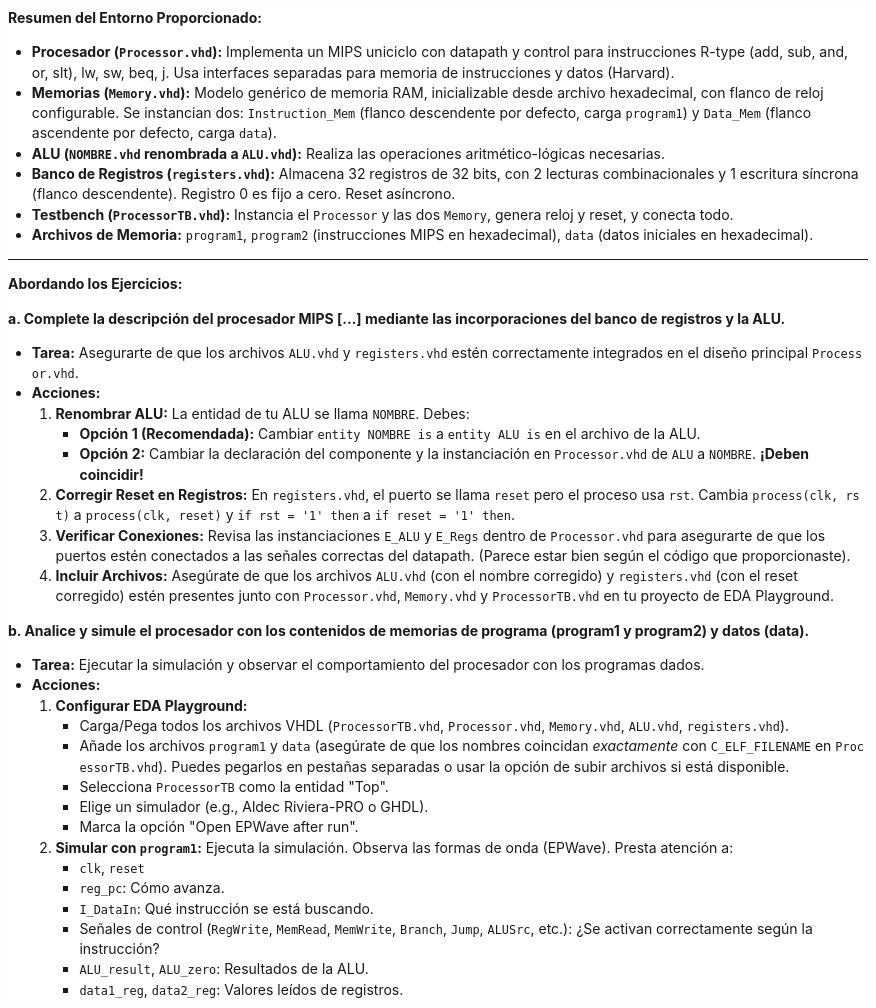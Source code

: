 
**Resumen del Entorno Proporcionado:**

*   **Procesador (`Processor.vhd`):** Implementa un MIPS uniciclo con datapath y control para instrucciones R-type (add, sub, and, or, slt), lw, sw, beq, j. Usa interfaces separadas para memoria de instrucciones y datos (Harvard).
*   **Memorias (`Memory.vhd`):** Modelo genérico de memoria RAM, inicializable desde archivo hexadecimal, con flanco de reloj configurable. Se instancian dos: `Instruction_Mem` (flanco descendente por defecto, carga `program1`) y `Data_Mem` (flanco ascendente por defecto, carga `data`).
*   **ALU (`NOMBRE.vhd` renombrada a `ALU.vhd`):** Realiza las operaciones aritmético-lógicas necesarias.
*   **Banco de Registros (`registers.vhd`):** Almacena 32 registros de 32 bits, con 2 lecturas combinacionales y 1 escritura síncrona (flanco descendente). Registro 0 es fijo a cero. Reset asíncrono.
*   **Testbench (`ProcessorTB.vhd`):** Instancia el `Processor` y las dos `Memory`, genera reloj y reset, y conecta todo.
*   **Archivos de Memoria:** `program1`, `program2` (instrucciones MIPS en hexadecimal), `data` (datos iniciales en hexadecimal).

---

**Abordando los Ejercicios:**

**a. Complete la descripción del procesador MIPS [...] mediante las incorporaciones del banco de registros y la ALU.**

*   **Tarea:** Asegurarte de que los archivos `ALU.vhd` y `registers.vhd` estén correctamente integrados en el diseño principal `Processor.vhd`.
*   **Acciones:**
    1.  **Renombrar ALU:** La entidad de tu ALU se llama `NOMBRE`. Debes:
        *   **Opción 1 (Recomendada):** Cambiar `entity NOMBRE is` a `entity ALU is` en el archivo de la ALU.
        *   **Opción 2:** Cambiar la declaración del componente y la instanciación en `Processor.vhd` de `ALU` a `NOMBRE`. **¡Deben coincidir!**
    2.  **Corregir Reset en Registros:** En `registers.vhd`, el puerto se llama `reset` pero el proceso usa `rst`. Cambia `process(clk, rst)` a `process(clk, reset)` y `if rst = '1' then` a `if reset = '1' then`.
    3.  **Verificar Conexiones:** Revisa las instanciaciones `E_ALU` y `E_Regs` dentro de `Processor.vhd` para asegurarte de que los puertos estén conectados a las señales correctas del datapath. (Parece estar bien según el código que proporcionaste).
    4.  **Incluir Archivos:** Asegúrate de que los archivos `ALU.vhd` (con el nombre corregido) y `registers.vhd` (con el reset corregido) estén presentes junto con `Processor.vhd`, `Memory.vhd` y `ProcessorTB.vhd` en tu proyecto de EDA Playground.

**b. Analice y simule el procesador con los contenidos de memorias de programa (program1 y program2) y datos (data).**

*   **Tarea:** Ejecutar la simulación y observar el comportamiento del procesador con los programas dados.
*   **Acciones:**
    1.  **Configurar EDA Playground:**
        *   Carga/Pega todos los archivos VHDL (`ProcessorTB.vhd`, `Processor.vhd`, `Memory.vhd`, `ALU.vhd`, `registers.vhd`).
        *   Añade los archivos `program1` y `data` (asegúrate de que los nombres coincidan *exactamente* con `C_ELF_FILENAME` en `ProcessorTB.vhd`). Puedes pegarlos en pestañas separadas o usar la opción de subir archivos si está disponible.
        *   Selecciona `ProcessorTB` como la entidad "Top".
        *   Elige un simulador (e.g., Aldec Riviera-PRO o GHDL).
        *   Marca la opción "Open EPWave after run".
    2.  **Simular con `program1`:** Ejecuta la simulación. Observa las formas de onda (EPWave). Presta atención a:
        *   `clk`, `reset`
        *   `reg_pc`: Cómo avanza.
        *   `I_DataIn`: Qué instrucción se está buscando.
        *   Señales de control (`RegWrite`, `MemRead`, `MemWrite`, `Branch`, `Jump`, `ALUSrc`, etc.): ¿Se activan correctamente según la instrucción?
        *   `ALU_result`, `ALU_zero`: Resultados de la ALU.
        *   `data1_reg`, `data2_reg`: Valores leídos de registros.